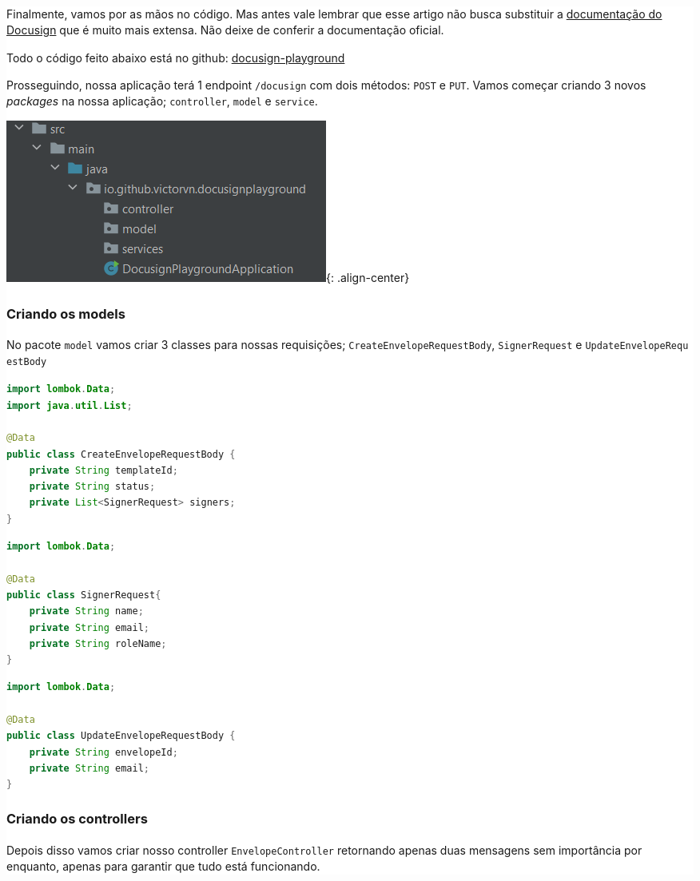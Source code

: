 Finalmente, vamos por as mãos no código. Mas antes vale lembrar que esse artigo não busca substituir a [documentação do Docusign](https://developers.docusign.com/docs/esign-rest-api/sdks/) que é muito mais extensa. Não deixe de conferir a documentação oficial. 

Todo o código feito abaixo está no github: [docusign-playground](https://github.com/victor-VN/docusign-playground)

Prosseguindo, nossa aplicação terá 1 endpoint ```/docusign``` com dois métodos: ```POST``` e ```PUT```. Vamos começar criando 3 novos _packages_ na nossa aplicação; ```controller```, ```model``` e ```service```. 

![visualizando pacotes java da aplicacao no intellij](/assets/images/2024-04-14-img/15-app-packages.png){: .align-center}

### Criando os models
No pacote ```model``` vamos criar 3 classes para nossas requisições; ```CreateEnvelopeRequestBody```, ```SignerRequest``` e ```UpdateEnvelopeRequestBody```

```java
import lombok.Data;
import java.util.List;

@Data
public class CreateEnvelopeRequestBody {
    private String templateId;
    private String status;
    private List<SignerRequest> signers;
}
```

```java
import lombok.Data;

@Data
public class SignerRequest{
    private String name;
    private String email;
    private String roleName;
}
```

```java
import lombok.Data;

@Data
public class UpdateEnvelopeRequestBody {
    private String envelopeId;
    private String email;
}
```
### Criando os controllers
Depois disso vamos criar nosso controller ```EnvelopeController``` retornando apenas duas mensagens sem importância por enquanto, apenas para garantir que tudo está funcionando. 
